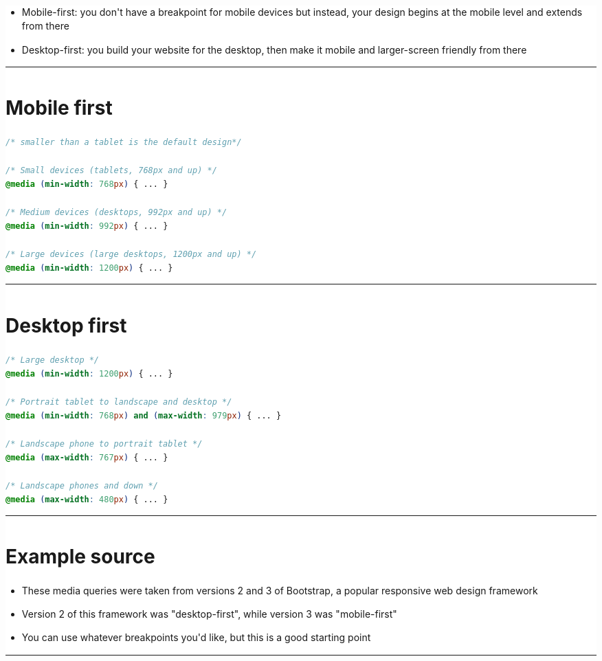 - Mobile-first: you don't have a breakpoint for mobile devices but instead, your design begins at the mobile level and extends from there

- Desktop-first: you build your website for the desktop, then make it mobile and larger-screen friendly from there

---

# Mobile first

````css
/* smaller than a tablet is the default design*/

/* Small devices (tablets, 768px and up) */
@media (min-width: 768px) { ... }

/* Medium devices (desktops, 992px and up) */
@media (min-width: 992px) { ... }

/* Large devices (large desktops, 1200px and up) */
@media (min-width: 1200px) { ... }
````
---

# Desktop first

````css
/* Large desktop */
@media (min-width: 1200px) { ... }

/* Portrait tablet to landscape and desktop */
@media (min-width: 768px) and (max-width: 979px) { ... }

/* Landscape phone to portrait tablet */
@media (max-width: 767px) { ... }

/* Landscape phones and down */
@media (max-width: 480px) { ... }

````
---
# Example source

- These media queries were taken from versions 2 and 3 of Bootstrap, a popular responsive web design framework

- Version 2 of this framework was "desktop-first", while version 3 was "mobile-first"

- You can use whatever breakpoints you'd like, but this is a good starting point

---
